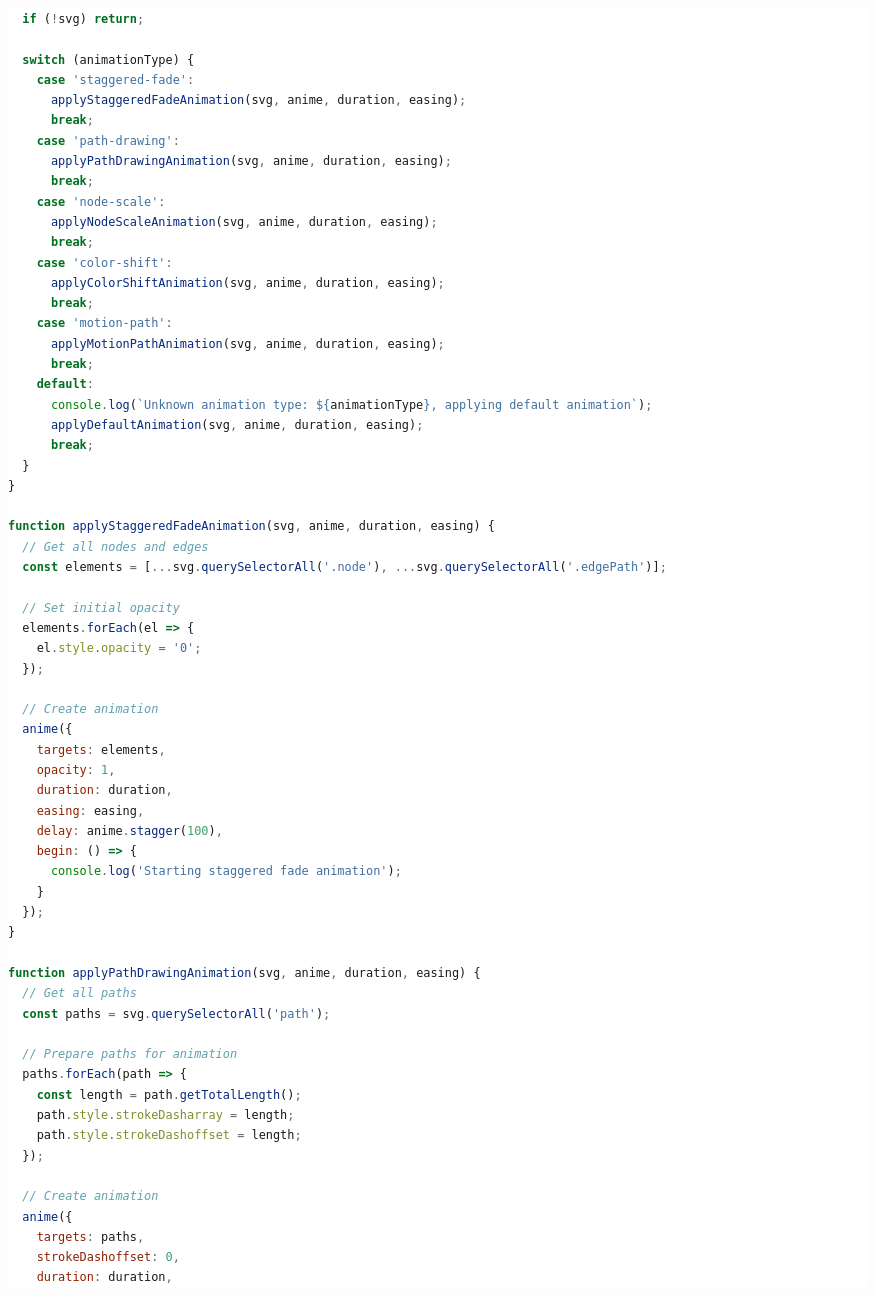 ```javascript
  if (!svg) return;
  
  switch (animationType) {
    case 'staggered-fade':
      applyStaggeredFadeAnimation(svg, anime, duration, easing);
      break;
    case 'path-drawing':
      applyPathDrawingAnimation(svg, anime, duration, easing);
      break;
    case 'node-scale':
      applyNodeScaleAnimation(svg, anime, duration, easing);
      break;
    case 'color-shift':
      applyColorShiftAnimation(svg, anime, duration, easing);
      break;
    case 'motion-path':
      applyMotionPathAnimation(svg, anime, duration, easing);
      break;
    default:
      console.log(`Unknown animation type: ${animationType}, applying default animation`);
      applyDefaultAnimation(svg, anime, duration, easing);
      break;
  }
}

function applyStaggeredFadeAnimation(svg, anime, duration, easing) {
  // Get all nodes and edges
  const elements = [...svg.querySelectorAll('.node'), ...svg.querySelectorAll('.edgePath')];
  
  // Set initial opacity
  elements.forEach(el => {
    el.style.opacity = '0';
  });
  
  // Create animation
  anime({
    targets: elements,
    opacity: 1,
    duration: duration,
    easing: easing,
    delay: anime.stagger(100),
    begin: () => {
      console.log('Starting staggered fade animation');
    }
  });
}

function applyPathDrawingAnimation(svg, anime, duration, easing) {
  // Get all paths
  const paths = svg.querySelectorAll('path');
  
  // Prepare paths for animation
  paths.forEach(path => {
    const length = path.getTotalLength();
    path.style.strokeDasharray = length;
    path.style.strokeDashoffset = length;
  });
  
  // Create animation
  anime({
    targets: paths,
    strokeDashoffset: 0,
    duration: duration,
```